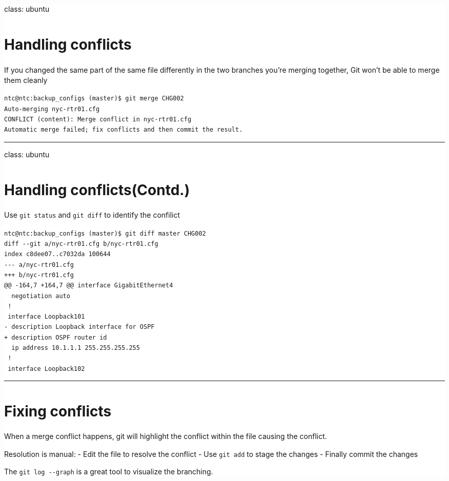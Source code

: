 

class: ubuntu
# Handling conflicts

If you changed the same part of the same file differently in the two branches you’re merging together, Git won’t be able to merge them cleanly

```
ntc@ntc:backup_configs (master)$ git merge CHG002
Auto-merging nyc-rtr01.cfg
CONFLICT (content): Merge conflict in nyc-rtr01.cfg
Automatic merge failed; fix conflicts and then commit the result.
```
---

class: ubuntu
# Handling conflicts(Contd.)

Use `git status` and `git diff` to identify the confilict

```
ntc@ntc:backup_configs (master)$ git diff master CHG002
diff --git a/nyc-rtr01.cfg b/nyc-rtr01.cfg
index c8dee07..c7032da 100644
--- a/nyc-rtr01.cfg
+++ b/nyc-rtr01.cfg
@@ -164,7 +164,7 @@ interface GigabitEthernet4
  negotiation auto
 !
 interface Loopback101
- description Loopback interface for OSPF
+ description OSPF router id
  ip address 10.1.1.1 255.255.255.255
 !
 interface Loopback102
```


---
# Fixing conflicts

When a merge conflict happens, git will highlight the conflict within the file causing the conflict.

Resolution is manual: 
    - Edit the file to resolve the conflict
    - Use `git add` to stage the changes
    - Finally commit the changes


The `git log --graph`  is a great tool to visualize the branching.
